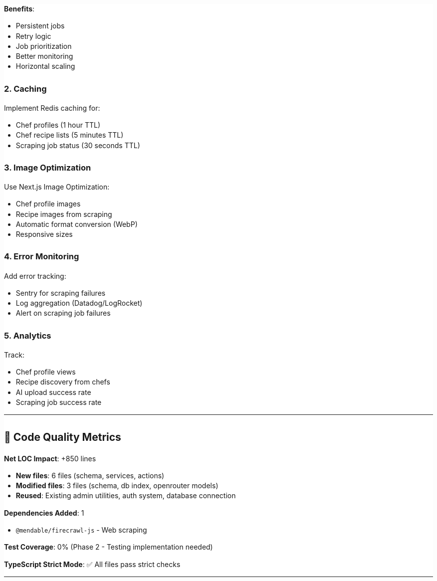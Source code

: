 **Benefits**:
- Persistent jobs
- Retry logic
- Job prioritization
- Better monitoring
- Horizontal scaling

### 2. Caching

Implement Redis caching for:
- Chef profiles (1 hour TTL)
- Chef recipe lists (5 minutes TTL)
- Scraping job status (30 seconds TTL)

### 3. Image Optimization

Use Next.js Image Optimization:
- Chef profile images
- Recipe images from scraping
- Automatic format conversion (WebP)
- Responsive sizes

### 4. Error Monitoring

Add error tracking:
- Sentry for scraping failures
- Log aggregation (Datadog/LogRocket)
- Alert on scraping job failures

### 5. Analytics

Track:
- Chef profile views
- Recipe discovery from chefs
- AI upload success rate
- Scraping job success rate

---

## 📝 Code Quality Metrics

**Net LOC Impact**: +850 lines
- **New files**: 6 files (schema, services, actions)
- **Modified files**: 3 files (schema, db index, openrouter models)
- **Reused**: Existing admin utilities, auth system, database connection

**Dependencies Added**: 1
- `@mendable/firecrawl-js` - Web scraping

**Test Coverage**: 0% (Phase 2 - Testing implementation needed)

**TypeScript Strict Mode**: ✅ All files pass strict checks

---
